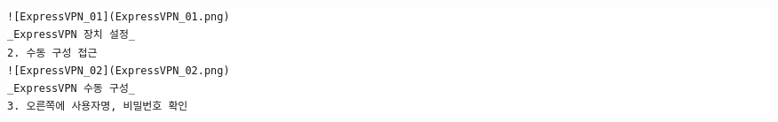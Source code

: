    ![ExpressVPN_01](ExpressVPN_01.png)
    _ExpressVPN 장치 설정_
    2. 수동 구성 접근
    ![ExpressVPN_02](ExpressVPN_02.png)
    _ExpressVPN 수동 구성_
    3. 오른쪽에 사용자명, 비밀번호 확인